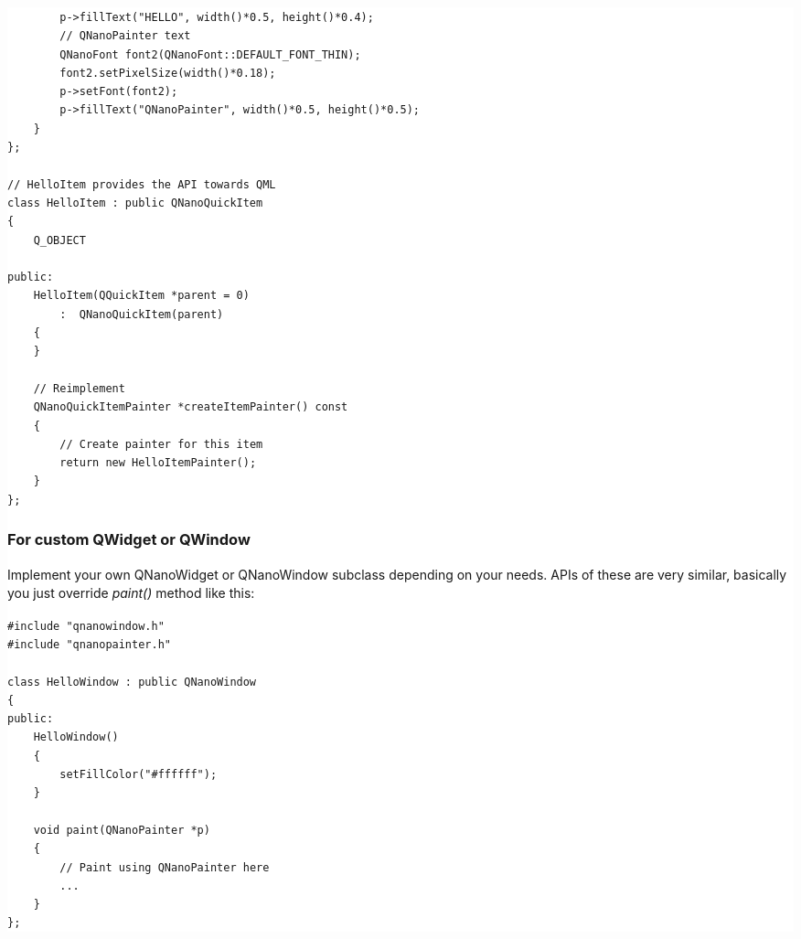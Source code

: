 ```C++:
        p->fillText("HELLO", width()*0.5, height()*0.4);
        // QNanoPainter text
        QNanoFont font2(QNanoFont::DEFAULT_FONT_THIN);
        font2.setPixelSize(width()*0.18);
        p->setFont(font2);
        p->fillText("QNanoPainter", width()*0.5, height()*0.5);
    }
};

// HelloItem provides the API towards QML
class HelloItem : public QNanoQuickItem
{
    Q_OBJECT

public:
    HelloItem(QQuickItem *parent = 0)
        :  QNanoQuickItem(parent)
    {
    }

    // Reimplement
    QNanoQuickItemPainter *createItemPainter() const
    {
        // Create painter for this item
        return new HelloItemPainter();
    }
};
```

### For custom QWidget or QWindow

Implement your own QNanoWidget or QNanoWindow subclass depending on your needs. APIs of these are very similar, basically you just override *paint()* method like this:

```C++:
#include "qnanowindow.h"
#include "qnanopainter.h"

class HelloWindow : public QNanoWindow
{
public:
    HelloWindow()
    {
        setFillColor("#ffffff");
    }

    void paint(QNanoPainter *p)
    {
        // Paint using QNanoPainter here
        ...
    }
};
```
